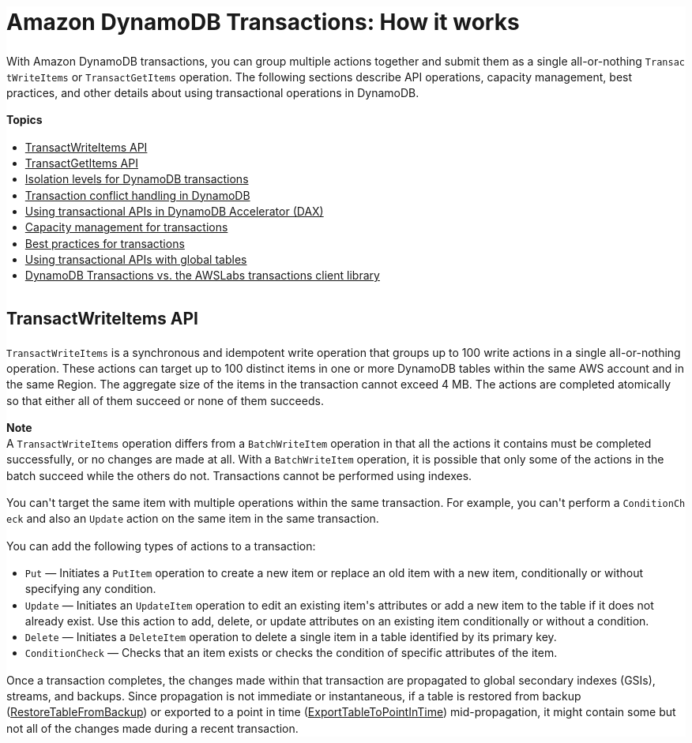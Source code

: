 # Amazon DynamoDB Transactions: How it works<a name="transaction-apis"></a>

With Amazon DynamoDB transactions, you can group multiple actions together and submit them as a single all\-or\-nothing `TransactWriteItems` or `TransactGetItems` operation\. The following sections describe API operations, capacity management, best practices, and other details about using transactional operations in DynamoDB\.

**Topics**
+ [TransactWriteItems API](#transaction-apis-txwriteitems)
+ [TransactGetItems API](#transaction-apis-txgetitems)
+ [Isolation levels for DynamoDB transactions](#transaction-isolation)
+ [Transaction conflict handling in DynamoDB](#transaction-conflict-handling)
+ [Using transactional APIs in DynamoDB Accelerator \(DAX\)](#transaction-apis-dax)
+ [Capacity management for transactions](#transaction-capacity-handling)
+ [Best practices for transactions](#transaction-best-practices)
+ [Using transactional APIs with global tables](#transaction-integration)
+ [DynamoDB Transactions vs\. the AWSLabs transactions client library](#transaction-vs-library)

## TransactWriteItems API<a name="transaction-apis-txwriteitems"></a>

`TransactWriteItems` is a synchronous and idempotent write operation that groups up to 100 write actions in a single all\-or\-nothing operation\. These actions can target up to 100 distinct items in one or more DynamoDB tables within the same AWS account and in the same Region\. The aggregate size of the items in the transaction cannot exceed 4 MB\. The actions are completed atomically so that either all of them succeed or none of them succeeds\.

**Note**  
 A `TransactWriteItems` operation differs from a `BatchWriteItem` operation in that all the actions it contains must be completed successfully, or no changes are made at all\. With a `BatchWriteItem` operation, it is possible that only some of the actions in the batch succeed while the others do not\. 
 Transactions cannot be performed using indexes\. 

You can't target the same item with multiple operations within the same transaction\. For example, you can't perform a `ConditionCheck` and also an `Update` action on the same item in the same transaction\.

You can add the following types of actions to a transaction:
+ `Put` — Initiates a `PutItem` operation to create a new item or replace an old item with a new item, conditionally or without specifying any condition\.
+ `Update` — Initiates an `UpdateItem` operation to edit an existing item's attributes or add a new item to the table if it does not already exist\. Use this action to add, delete, or update attributes on an existing item conditionally or without a condition\.
+ `Delete` — Initiates a `DeleteItem` operation to delete a single item in a table identified by its primary key\.
+ `ConditionCheck` — Checks that an item exists or checks the condition of specific attributes of the item\.

Once a transaction completes, the changes made within that transaction are propagated to global secondary indexes \(GSIs\), streams, and backups\. Since propagation is not immediate or instantaneous, if a table is restored from backup \([RestoreTableFromBackup](https://docs.aws.amazon.com/amazondynamodb/latest/APIReference/API_RestoreTableFromBackup.html)\) or exported to a point in time \([ExportTableToPointInTime](https://docs.aws.amazon.com/amazondynamodb/latest/APIReference/API_ExportTableToPointInTime.html)\) mid\-propagation, it might contain some but not all of the changes made during a recent transaction\.

